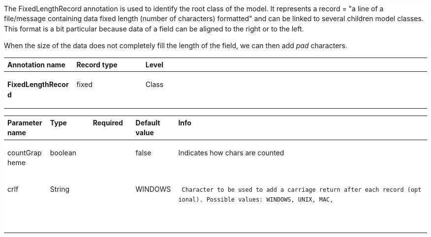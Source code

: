 The FixedLengthRecord annotation is used to identify the root class of
the model. It represents a record = "a line of a file/message containing
data fixed length (number of characters) formatted" and can be linked to
several children model classes. This format is a bit particular because
data of a field can be aligned to the right or to the left.

When the size of the data does not completely fill the length of the
field, we can then add *pad* characters.

<table>
<colgroup>
<col style="width: 16%" />
<col style="width: 16%" />
<col style="width: 66%" />
</colgroup>
<thead>
<tr class="header">
<th style="text-align: left;">Annotation name</th>
<th style="text-align: left;">Record type</th>
<th style="text-align: left;">Level</th>
</tr>
</thead>
<tbody>
<tr class="odd">
<td
style="text-align: left;"><p><strong>FixedLengthRecord</strong></p></td>
<td style="text-align: left;"><p>fixed</p></td>
<td style="text-align: left;"><p>Class</p></td>
</tr>
</tbody>
</table>

<table>
<colgroup>
<col style="width: 10%" />
<col style="width: 10%" />
<col style="width: 10%" />
<col style="width: 10%" />
<col style="width: 59%" />
</colgroup>
<thead>
<tr class="header">
<th style="text-align: left;">Parameter name</th>
<th style="text-align: left;">Type</th>
<th style="text-align: left;">Required</th>
<th style="text-align: left;">Default value</th>
<th style="text-align: left;">Info</th>
</tr>
</thead>
<tbody>
<tr class="odd">
<td style="text-align: left;"><p>countGrapheme</p></td>
<td style="text-align: left;"><p>boolean</p></td>
<td style="text-align: left;"></td>
<td style="text-align: left;"><p>false</p></td>
<td style="text-align: left;"><p>Indicates how chars are
counted</p></td>
</tr>
<tr class="even">
<td style="text-align: left;"><p>crlf</p></td>
<td style="text-align: left;"><p>String</p></td>
<td style="text-align: left;"></td>
<td style="text-align: left;"><p>WINDOWS</p></td>
<td style="text-align: left;"><pre><code> Character to be used to add a carriage return after each record (optional). Possible values: WINDOWS, UNIX, MAC,